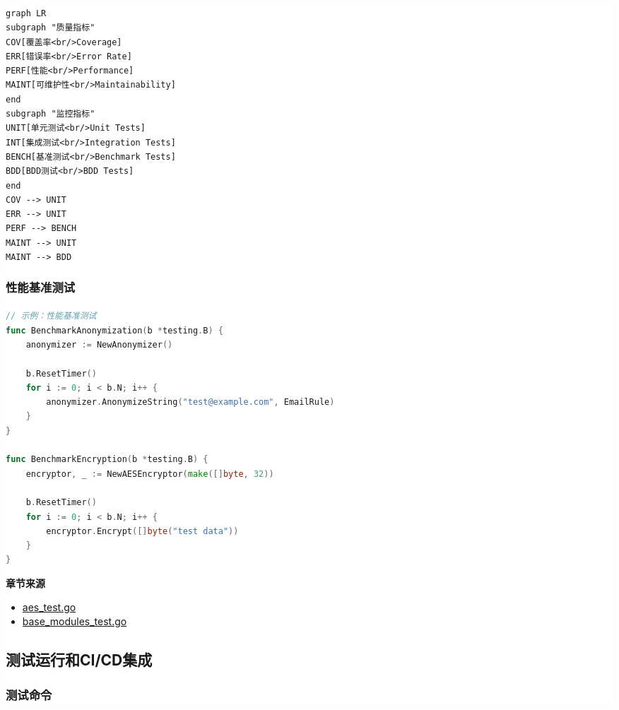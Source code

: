 ```mermaid
graph LR
subgraph "质量指标"
COV[覆盖率<br/>Coverage]
ERR[错误率<br/>Error Rate]
PERF[性能<br/>Performance]
MAINT[可维护性<br/>Maintainability]
end
subgraph "监控指标"
UNIT[单元测试<br/>Unit Tests]
INT[集成测试<br/>Integration Tests]
BENCH[基准测试<br/>Benchmark Tests]
BDD[BDD测试<br/>BDD Tests]
end
COV --> UNIT
ERR --> UNIT
PERF --> BENCH
MAINT --> UNIT
MAINT --> BDD
```

### 性能基准测试

```go
// 示例：性能基准测试
func BenchmarkAnonymization(b *testing.B) {
	anonymizer := NewAnonymizer()
	
	b.ResetTimer()
	for i := 0; i < b.N; i++ {
		anonymizer.AnonymizeString("test@example.com", EmailRule)
	}
}

func BenchmarkEncryption(b *testing.B) {
	encryptor, _ := NewAESEncryptor(make([]byte, 32))
	
	b.ResetTimer()
	for i := 0; i < b.N; i++ {
		encryptor.Encrypt([]byte("test data"))
	}
}
```

**章节来源**
- [aes_test.go](file://internal/pkg/crypto/aes_test.go#L400-L450)
- [base_modules_test.go](file://test/integration/base_modules_test.go#L350-L412)

## 测试运行和CI/CD集成

### 测试命令
